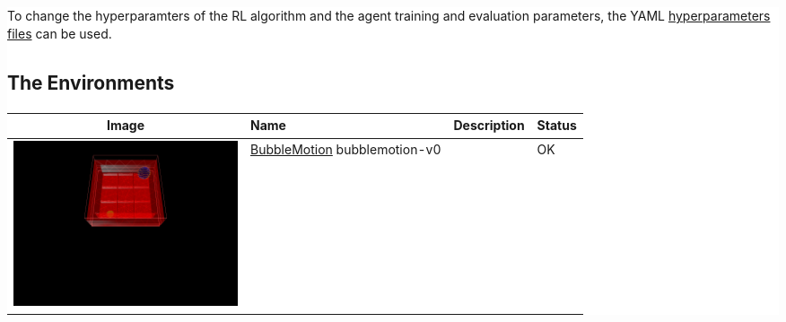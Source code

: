 To change the hyperparamters of the RL algorithm and the agent training and evaluation parameters, the YAML [hyperparameters files](agents/hyperparameters) can be used.

## The Environments

|Image|Name|Description|Status|
|----------|:-------------|:-------------|:-------------|
|<img src="images/bubblemotion-v0.png" width="250"/>|[BubbleMotion](sofagym/envs/BubbleMotion/) bubblemotion-v0| |OK|